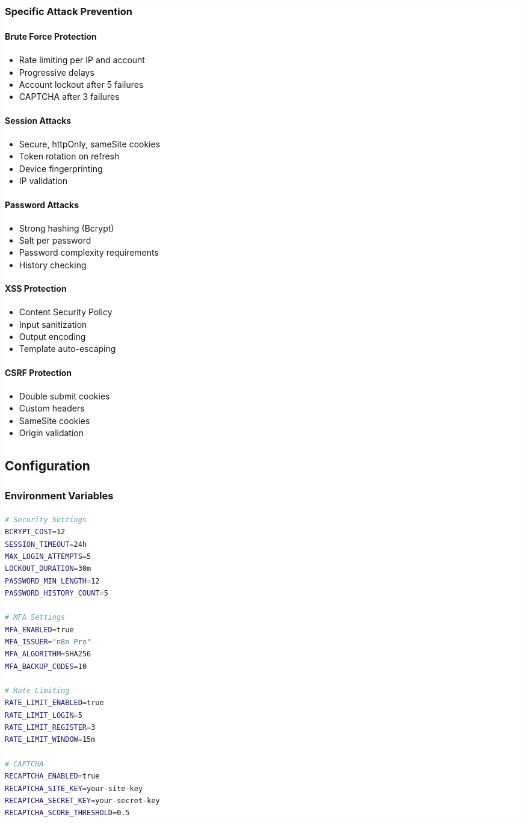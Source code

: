 ### Specific Attack Prevention

#### Brute Force Protection
- Rate limiting per IP and account
- Progressive delays
- Account lockout after 5 failures
- CAPTCHA after 3 failures

#### Session Attacks
- Secure, httpOnly, sameSite cookies
- Token rotation on refresh
- Device fingerprinting
- IP validation

#### Password Attacks
- Strong hashing (Bcrypt)
- Salt per password
- Password complexity requirements
- History checking

#### XSS Protection
- Content Security Policy
- Input sanitization
- Output encoding
- Template auto-escaping

#### CSRF Protection
- Double submit cookies
- Custom headers
- SameSite cookies
- Origin validation

## Configuration

### Environment Variables

```bash
# Security Settings
BCRYPT_COST=12
SESSION_TIMEOUT=24h
MAX_LOGIN_ATTEMPTS=5
LOCKOUT_DURATION=30m
PASSWORD_MIN_LENGTH=12
PASSWORD_HISTORY_COUNT=5

# MFA Settings
MFA_ENABLED=true
MFA_ISSUER="n8n Pro"
MFA_ALGORITHM=SHA256
MFA_BACKUP_CODES=10

# Rate Limiting
RATE_LIMIT_ENABLED=true
RATE_LIMIT_LOGIN=5
RATE_LIMIT_REGISTER=3
RATE_LIMIT_WINDOW=15m

# CAPTCHA
RECAPTCHA_ENABLED=true
RECAPTCHA_SITE_KEY=your-site-key
RECAPTCHA_SECRET_KEY=your-secret-key
RECAPTCHA_SCORE_THRESHOLD=0.5

```